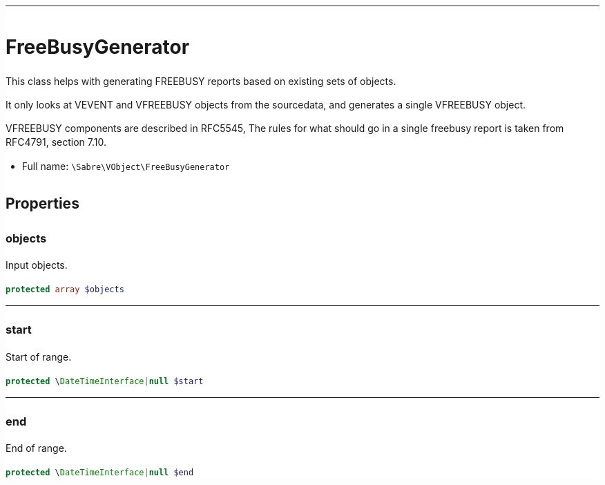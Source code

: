 ***

# FreeBusyGenerator

This class helps with generating FREEBUSY reports based on existing sets of
objects.

It only looks at VEVENT and VFREEBUSY objects from the sourcedata, and
generates a single VFREEBUSY object.

VFREEBUSY components are described in RFC5545, The rules for what should
go in a single freebusy report is taken from RFC4791, section 7.10.

* Full name: `\Sabre\VObject\FreeBusyGenerator`



## Properties


### objects

Input objects.

```php
protected array $objects
```






***

### start

Start of range.

```php
protected \DateTimeInterface|null $start
```






***

### end

End of range.

```php
protected \DateTimeInterface|null $end
```





